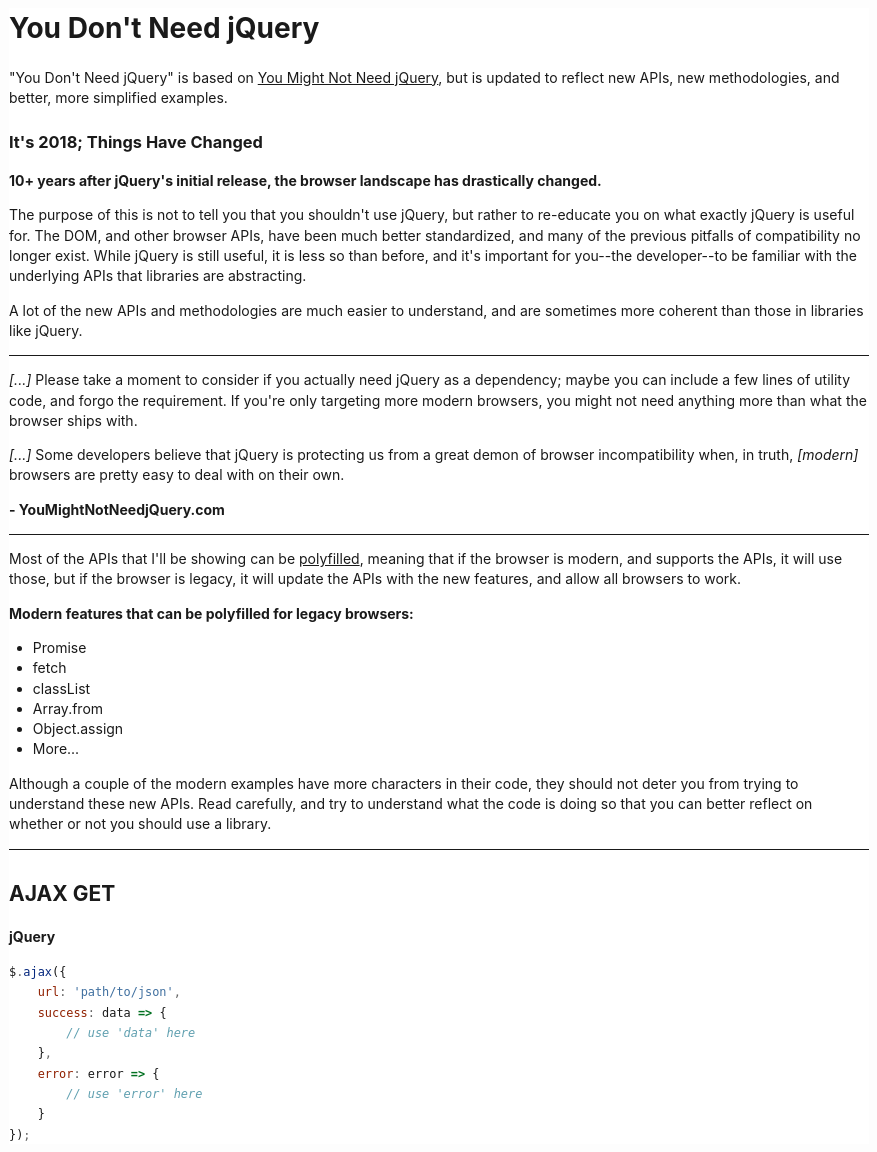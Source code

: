 # You Don't Need jQuery

"You Don't Need jQuery" is based on [You Might Not Need jQuery](https://github.com/HubSpot/YouMightNotNeedjQuery), but is updated to reflect new APIs, new methodologies, and better, more simplified examples. 

### It's 2018; Things Have Changed

**10+ years after jQuery's initial release, the browser landscape has drastically changed.**

The purpose of this is not to tell you that you shouldn't use jQuery, but rather to re-educate you on what exactly jQuery is useful for. The DOM, and other browser APIs, have been much better standardized, and many of the previous pitfalls of compatibility no longer exist. While jQuery is still useful, it is less so than before, and it's important for you--the developer--to be familiar with the underlying APIs that libraries are abstracting.

A lot of the new APIs and methodologies are much easier to understand, and are sometimes more coherent than those in libraries like jQuery.

---

*[...]* Please take a moment to consider if you actually need jQuery as a dependency; maybe you can include a few lines of utility code, and forgo the requirement. If you're only targeting more modern browsers, you might not need anything more than what the browser ships with.

*[...]* Some developers believe that jQuery is protecting us from a great demon of browser incompatibility when, in truth, *[modern]* browsers are pretty easy to deal with on their own.

**- YouMightNotNeedjQuery.com**

---

Most of the APIs that I'll be showing can be [polyfilled](https://en.wikipedia.org/wiki/Polyfill_(programming)), meaning that if the browser is modern, and supports the APIs, it will use those, but if the browser is legacy, it will update the APIs with the new features, and allow all browsers to work.

**Modern features that can be polyfilled for legacy browsers:**
- Promise
- fetch
- classList
- Array.from
- Object.assign
- More...

Although a couple of the modern examples have more characters in their code, they should not deter you from trying to understand these new APIs. Read carefully, and try to understand what the code is doing so that you can better reflect on whether or not you should use a library.

---

## AJAX GET

**jQuery**
```javascript
$.ajax({
    url: 'path/to/json',
    success: data => {
        // use 'data' here
    },
    error: error => {
        // use 'error' here
    }
});
```
